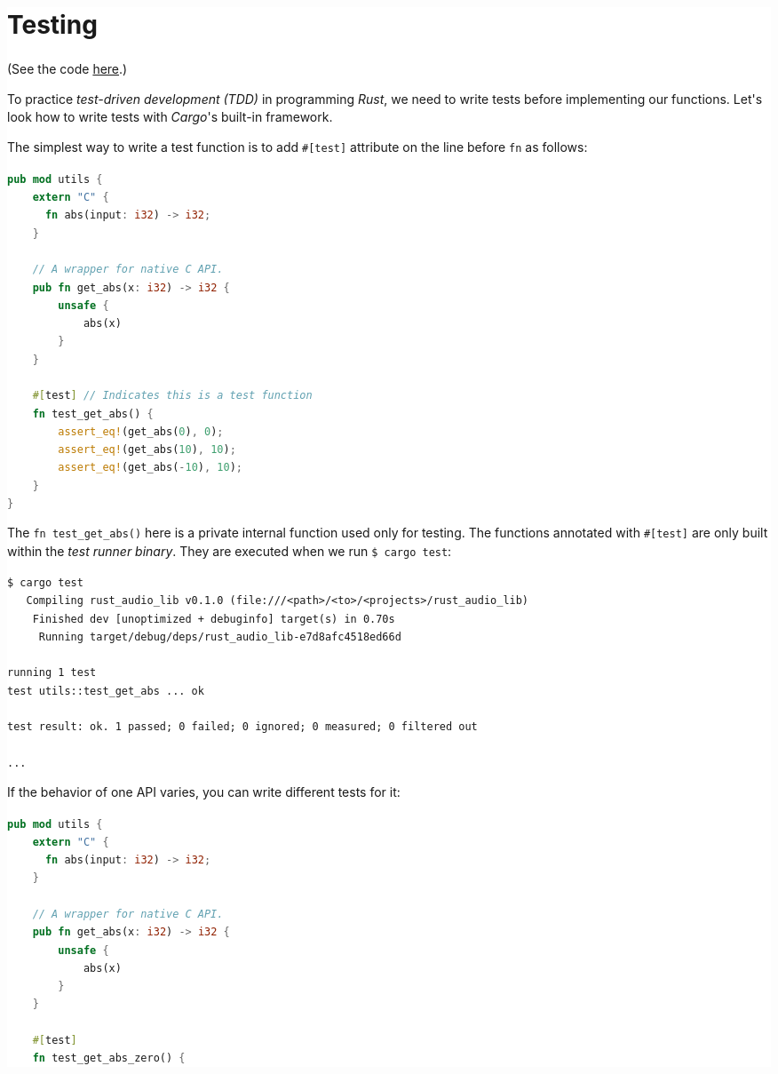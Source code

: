 # Testing

(See the code [here][step4].)

To practice *test-driven development (TDD)* in programming *Rust*, we need to write tests before implementing our functions. Let's look how to write tests with *Cargo*'s built-in framework.

The simplest way to write a test function is to add ```#[test]``` attribute on the line before ```fn``` as follows:

```rust
pub mod utils {
    extern "C" {
      fn abs(input: i32) -> i32;
    }

    // A wrapper for native C API.
    pub fn get_abs(x: i32) -> i32 {
        unsafe {
            abs(x)
        }
    }

    #[test] // Indicates this is a test function
    fn test_get_abs() {
        assert_eq!(get_abs(0), 0);
        assert_eq!(get_abs(10), 10);
        assert_eq!(get_abs(-10), 10);
    }
}
```

The ```fn test_get_abs()``` here is a private internal function used only for testing. The functions annotated with ```#[test]``` are only built within the *test runner binary*. They are executed when we run ```$ cargo test```:

```
$ cargo test
   Compiling rust_audio_lib v0.1.0 (file:///<path>/<to>/<projects>/rust_audio_lib)
    Finished dev [unoptimized + debuginfo] target(s) in 0.70s
     Running target/debug/deps/rust_audio_lib-e7d8afc4518ed66d

running 1 test
test utils::test_get_abs ... ok

test result: ok. 1 passed; 0 failed; 0 ignored; 0 measured; 0 filtered out

...
```

If the behavior of one API varies, you can write different tests for it:

```rust
pub mod utils {
    extern "C" {
      fn abs(input: i32) -> i32;
    }

    // A wrapper for native C API.
    pub fn get_abs(x: i32) -> i32 {
        unsafe {
            abs(x)
        }
    }

    #[test]
    fn test_get_abs_zero() {
```

[testing]: https://doc.rust-lang.org/book/second-edition/ch11-00-testing.html "Writing Automated Tests"
[write]: https://doc.rust-lang.org/book/second-edition/ch11-01-writing-tests.html "How to Writing Tests"
[run]: https://doc.rust-lang.org/book/second-edition/ch11-02-running-tests.html "Controlling How Tests Are Run"
[poc]: https://doc.rust-lang.org/book/second-edition/ch11-02-running-tests.html#running-tests-in-parallel-or-consecutively "Running Tests in Parallel or Consecutively"
[org]: https://doc.rust-lang.org/book/second-edition/ch11-03-test-organization.html "Test Organization"
[cfg]: https://doc.rust-lang.org/reference/attributes.html#conditional-compilation "Conditional compilation"
[step4]: https://github.com/ChunMinChang/rust-audio-lib-sample/tree/6a0cae23b79e2fcaa5c93f949b818439c4c0755c/rust_audio_lib "Code for step4"
